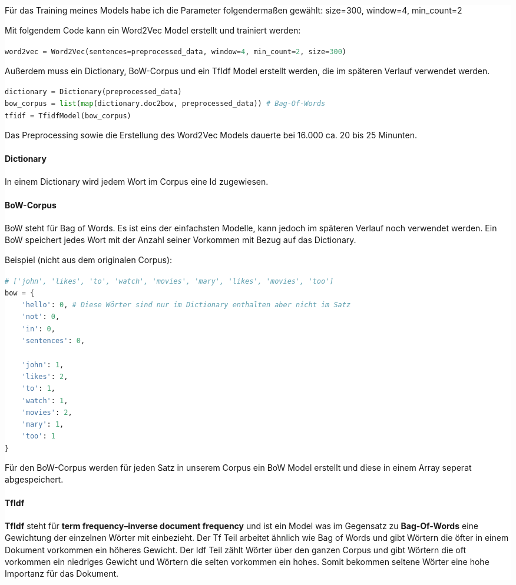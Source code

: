 Für das Training meines Models habe ich die Parameter folgendermaßen gewählt: size=300, window=4, min_count=2

Mit folgendem Code kann ein Word2Vec Model erstellt und trainiert werden:

```python
word2vec = Word2Vec(sentences=preprocessed_data, window=4, min_count=2, size=300)
```

Außerdem muss ein Dictionary, BoW-Corpus und ein TfIdf Model erstellt werden, die im späteren Verlauf verwendet werden.

```python
dictionary = Dictionary(preprocessed_data)
bow_corpus = list(map(dictionary.doc2bow, preprocessed_data)) # Bag-Of-Words
tfidf = TfidfModel(bow_corpus)
```

Das Preprocessing sowie die Erstellung des Word2Vec Models dauerte bei 16.000 ca. 20 bis 25 Minunten.

#### Dictionary

In einem Dictionary wird jedem Wort im Corpus eine Id zugewiesen.

#### BoW-Corpus

BoW steht für Bag of Words. Es ist eins der einfachsten Modelle, kann jedoch im späteren Verlauf noch verwendet werden.
Ein BoW speichert jedes Wort mit der Anzahl seiner Vorkommen mit Bezug auf das Dictionary.

Beispiel (nicht aus dem originalen Corpus): 

```python
# ['john', 'likes', 'to', 'watch', 'movies', 'mary', 'likes', 'movies', 'too']
bow = {
    'hello': 0, # Diese Wörter sind nur im Dictionary enthalten aber nicht im Satz
    'not': 0,
    'in': 0,
    'sentences': 0,
    
    'john': 1,
    'likes': 2,
    'to': 1, 
    'watch': 1, 
    'movies': 2,
    'mary': 1, 
    'too': 1
}
```

Für den BoW-Corpus werden für jeden Satz in unserem Corpus ein BoW Model erstellt und diese in einem Array seperat abgespeichert.

#### TfIdf

**TfIdf** steht für **term frequency–inverse document frequency** und ist ein Model was im Gegensatz zu **Bag-Of-Words** eine Gewichtung der einzelnen Wörter mit einbezieht.
Der Tf Teil arbeitet ähnlich wie Bag of Words und gibt Wörtern die öfter in einem Dokument vorkommen ein höheres Gewicht.
Der Idf Teil zählt Wörter über den ganzen Corpus und gibt Wörtern die oft vorkommen ein niedriges Gewicht und Wörtern die selten vorkommen ein hohes.
Somit bekommen seltene Wörter eine hohe Importanz für das Dokument.
